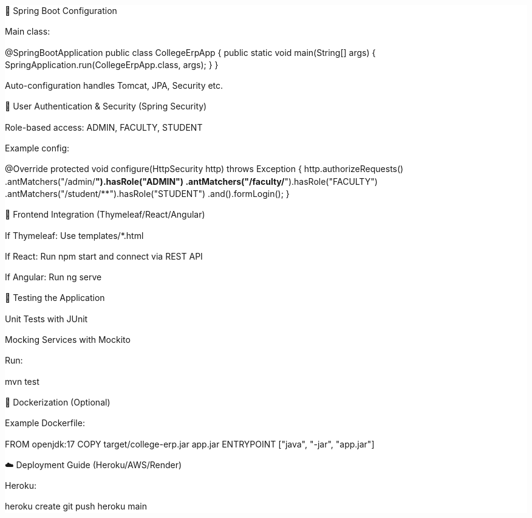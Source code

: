 🌱 Spring Boot Configuration

Main class:

@SpringBootApplication
public class CollegeErpApp {
    public static void main(String[] args) {
        SpringApplication.run(CollegeErpApp.class, args);
    }
}


Auto-configuration handles Tomcat, JPA, Security etc.

🔐 User Authentication & Security (Spring Security)

Role-based access: ADMIN, FACULTY, STUDENT

Example config:

@Override
protected void configure(HttpSecurity http) throws Exception {
    http.authorizeRequests()
        .antMatchers("/admin/**").hasRole("ADMIN")
        .antMatchers("/faculty/**").hasRole("FACULTY")
        .antMatchers("/student/**").hasRole("STUDENT")
        .and().formLogin();
}

🎨 Frontend Integration (Thymeleaf/React/Angular)

If Thymeleaf: Use templates/*.html

If React: Run npm start and connect via REST API

If Angular: Run ng serve

🧪 Testing the Application

Unit Tests with JUnit

Mocking Services with Mockito

Run:

mvn test

🐳 Dockerization (Optional)

Example Dockerfile:

FROM openjdk:17
COPY target/college-erp.jar app.jar
ENTRYPOINT ["java", "-jar", "app.jar"]

☁️ Deployment Guide (Heroku/AWS/Render)

Heroku:

heroku create
git push heroku main
